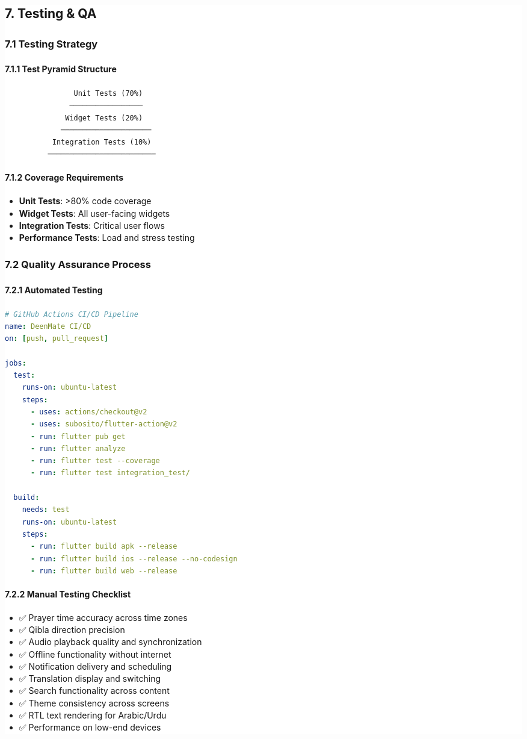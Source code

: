 
## 7. Testing & QA

### 7.1 Testing Strategy

#### 7.1.1 Test Pyramid Structure
```
                Unit Tests (70%)
               ─────────────────
              Widget Tests (20%)
             ─────────────────────
           Integration Tests (10%)
          ─────────────────────────
```

#### 7.1.2 Coverage Requirements
- **Unit Tests**: >80% code coverage
- **Widget Tests**: All user-facing widgets
- **Integration Tests**: Critical user flows
- **Performance Tests**: Load and stress testing

### 7.2 Quality Assurance Process

#### 7.2.1 Automated Testing
```yaml
# GitHub Actions CI/CD Pipeline
name: DeenMate CI/CD
on: [push, pull_request]

jobs:
  test:
    runs-on: ubuntu-latest
    steps:
      - uses: actions/checkout@v2
      - uses: subosito/flutter-action@v2
      - run: flutter pub get
      - run: flutter analyze
      - run: flutter test --coverage
      - run: flutter test integration_test/
      
  build:
    needs: test
    runs-on: ubuntu-latest
    steps:
      - run: flutter build apk --release
      - run: flutter build ios --release --no-codesign
      - run: flutter build web --release
```

#### 7.2.2 Manual Testing Checklist
- ✅ Prayer time accuracy across time zones
- ✅ Qibla direction precision
- ✅ Audio playback quality and synchronization
- ✅ Offline functionality without internet
- ✅ Notification delivery and scheduling
- ✅ Translation display and switching
- ✅ Search functionality across content
- ✅ Theme consistency across screens
- ✅ RTL text rendering for Arabic/Urdu
- ✅ Performance on low-end devices
